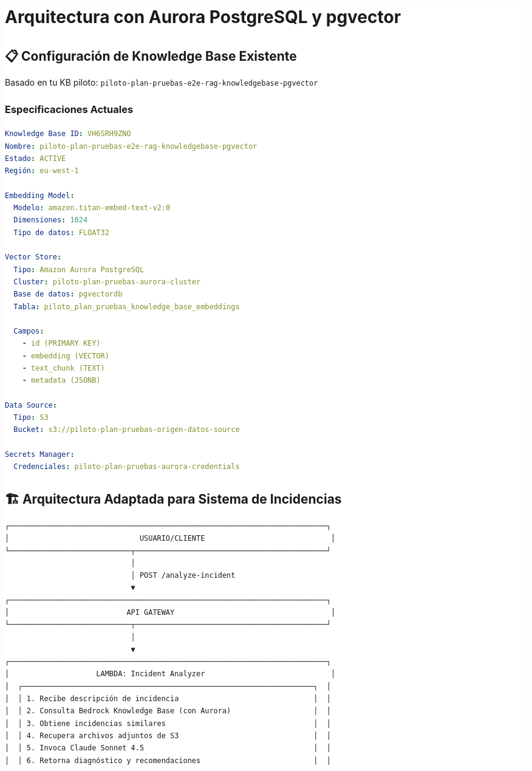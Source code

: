 # Arquitectura con Aurora PostgreSQL y pgvector

## 📋 Configuración de Knowledge Base Existente

Basado en tu KB piloto: `piloto-plan-pruebas-e2e-rag-knowledgebase-pgvector`

### Especificaciones Actuales

```yaml
Knowledge Base ID: VH6SRH9ZNO
Nombre: piloto-plan-pruebas-e2e-rag-knowledgebase-pgvector
Estado: ACTIVE
Región: eu-west-1

Embedding Model:
  Modelo: amazon.titan-embed-text-v2:0
  Dimensiones: 1024
  Tipo de datos: FLOAT32

Vector Store:
  Tipo: Amazon Aurora PostgreSQL
  Cluster: piloto-plan-pruebas-aurora-cluster
  Base de datos: pgvectordb
  Tabla: piloto_plan_pruebas_knowledge_base_embeddings
  
  Campos:
    - id (PRIMARY KEY)
    - embedding (VECTOR)
    - text_chunk (TEXT)
    - metadata (JSONB)

Data Source:
  Tipo: S3
  Bucket: s3://piloto-plan-pruebas-origen-datos-source

Secrets Manager:
  Credenciales: piloto-plan-pruebas-aurora-credentials
```

## 🏗️ Arquitectura Adaptada para Sistema de Incidencias

```
┌─────────────────────────────────────────────────────────────────────────┐
│                              USUARIO/CLIENTE                             │
└────────────────────────────┬────────────────────────────────────────────┘
                             │
                             │ POST /analyze-incident
                             ▼
┌─────────────────────────────────────────────────────────────────────────┐
│                           API GATEWAY                                    │
└────────────────────────────┬────────────────────────────────────────────┘
                             │
                             ▼
┌─────────────────────────────────────────────────────────────────────────┐
│                    LAMBDA: Incident Analyzer                             │
│  ┌───────────────────────────────────────────────────────────────────┐  │
│  │ 1. Recibe descripción de incidencia                               │  │
│  │ 2. Consulta Bedrock Knowledge Base (con Aurora)                   │  │
│  │ 3. Obtiene incidencias similares                                  │  │
│  │ 4. Recupera archivos adjuntos de S3                               │  │
│  │ 5. Invoca Claude Sonnet 4.5                                       │  │
│  │ 6. Retorna diagnóstico y recomendaciones                          │  │
```